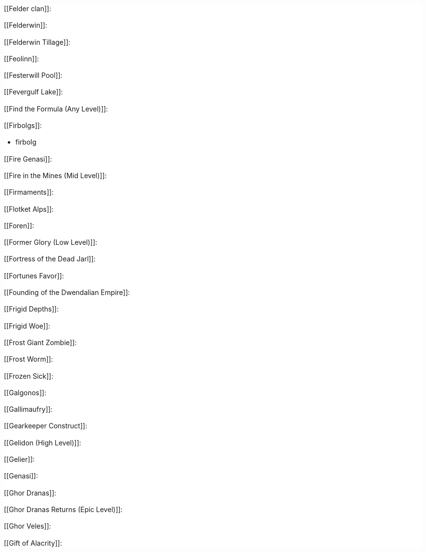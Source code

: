 [[Felder clan]]:

[[Felderwin]]:

[[Felderwin Tillage]]:

[[Feolinn]]:

[[Festerwill Pool]]:

[[Fevergulf Lake]]:

[[Find the Formula (Any Level)]]:

[[Firbolgs]]:
- firbolg

[[Fire Genasi]]:

[[Fire in the Mines (Mid Level)]]:

[[Firmaments]]:

[[Flotket Alps]]:

[[Foren]]:

[[Former Glory (Low Level)]]:

[[Fortress of the Dead Jarl]]:

[[Fortunes Favor]]:

[[Founding of the Dwendalian Empire]]:

[[Frigid Depths]]:

[[Frigid Woe]]:

[[Frost Giant Zombie]]:

[[Frost Worm]]:

[[Frozen Sick]]:

[[Galgonos]]:

[[Gallimaufry]]:

[[Gearkeeper Construct]]:

[[Gelidon (High Level)]]:

[[Gelier]]:

[[Genasi]]:

[[Ghor Dranas]]:

[[Ghor Dranas Returns (Epic Level)]]:

[[Ghor Veles]]:

[[Gift of Alacrity]]:
